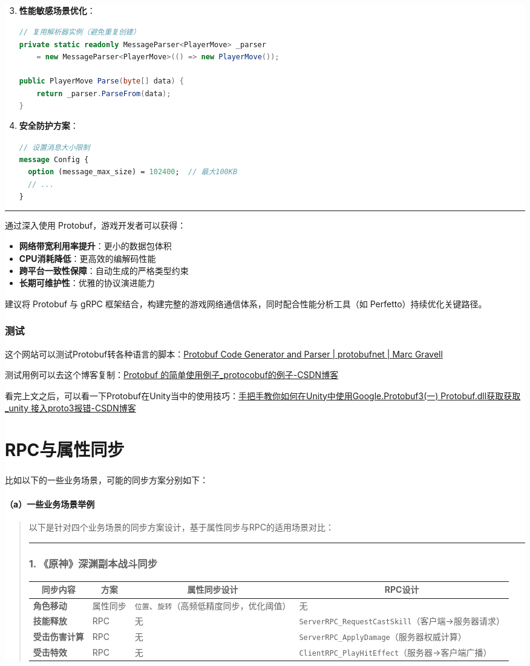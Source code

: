 3. **性能敏感场景优化**：
   ```csharp
   // 复用解析器实例（避免重复创建）
   private static readonly MessageParser<PlayerMove> _parser 
       = new MessageParser<PlayerMove>(() => new PlayerMove());
   
   public PlayerMove Parse(byte[] data) {
       return _parser.ParseFrom(data);
   }
   ```

4. **安全防护方案**：
   ```protobuf
   // 设置消息大小限制
   message Config {
     option (message_max_size) = 102400;  // 最大100KB
     // ...
   }
   ```

---

通过深入使用 Protobuf，游戏开发者可以获得：
- **网络带宽利用率提升**：更小的数据包体积
- **CPU消耗降低**：更高效的编解码性能
- **跨平台一致性保障**：自动生成的严格类型约束
- **长期可维护性**：优雅的协议演进能力

建议将 Protobuf 与 gRPC 框架结合，构建完整的游戏网络通信体系，同时配合性能分析工具（如 Perfetto）持续优化关键路径。



### 测试

这个网站可以测试Protobuf转各种语言的脚本：[Protobuf Code Generator and Parser | protobufnet | Marc Gravell](https://protogen.marcgravell.com/)

测试用例可以去这个博客复制：[Protobuf 的简单使用例子_protocobuf的例子-CSDN博客](https://blog.csdn.net/m0_45867846/article/details/114603744)

看完上文之后，可以看一下Protobuf在Unity当中的使用技巧：[手把手教你如何在Unity中使用Google.Protobuf3(一) Protobuf.dll获取获取_unity 接入proto3报错-CSDN博客](https://blog.csdn.net/qq_42461824/article/details/116734000)



# RPC与属性同步

比如以下的一些业务场景，可能的同步方案分别如下：

#### （a）一些业务场景举例

> 以下是针对四个业务场景的同步方案设计，基于属性同步与RPC的适用场景对比：
>
> ---
>
> ### **1. 《原神》深渊副本战斗同步**  
>
> | **同步内容**     | **方案** | **属性同步设计**                            | **RPC设计**                                       |
> | ---------------- | -------- | ------------------------------------------- | ------------------------------------------------- |
> | **角色移动**     | 属性同步 | `位置`、`旋转`（高频低精度同步，优化阈值）  | 无                                                |
> | **技能释放**     | RPC      | 无                                          | `ServerRPC_RequestCastSkill`（客户端→服务器请求） |
> | **受击伤害计算** | RPC      | 无                                          | `ServerRPC_ApplyDamage`（服务器权威计算）         |
> | **受击特效**     | RPC      | 无                                          | `ClientRPC_PlayHitEffect`（服务器→客户端广播）    |
